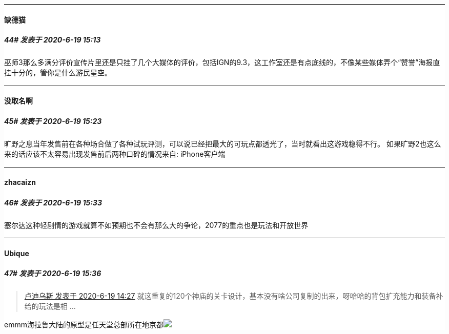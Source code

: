 





-----

####  缺德猫  
##### 44#       发表于 2020-6-19 15:13




巫师3那么多满分评价宣传片里还是只挂了几个大媒体的评价，包括IGN的9.3，这工作室还是有点底线的，不像某些媒体弄个“赞誉”海报直挂十分的，管你是什么游民星空。







-----

####  没取名啊  
##### 45#       发表于 2020-6-19 15:23




旷野之息当年发售前在各种场合做了各种试玩评测，可以说已经把最大的可玩点都透光了，当时就看出这游戏稳得不行。
如果旷野2也这么来的话应该不太容易出现发售前后两种口碑的情况来自: iPhone客户端







-----

####  zhacaizn  
##### 46#       发表于 2020-6-19 15:33




塞尔达这种轻剧情的游戏就算不如预期也不会有那么大的争论，2077的重点也是玩法和开放世界







-----

####  Ubique  
##### 47#       发表于 2020-6-19 15:36



<blockquote><a href="httphttps://bbs.saraba1st.com/2b/forum.php?mod=redirect&amp;goto=findpost&amp;pid=47863135&amp;ptid=1942621" target="_blank">卢迪乌斯 发表于 2020-6-19 14:27</a>
就这重复的120个神庙的关卡设计，基本没有啥公司复制的出来，呀哈哈的背包扩充能力和装备补给的玩法是相 ...</blockquote>
emmm海拉鲁大陆的原型是任天堂总部所在地京都<img src="https://static.saraba1st.com/image/smiley/face2017/001.png" referrerpolicy="no-referrer">

